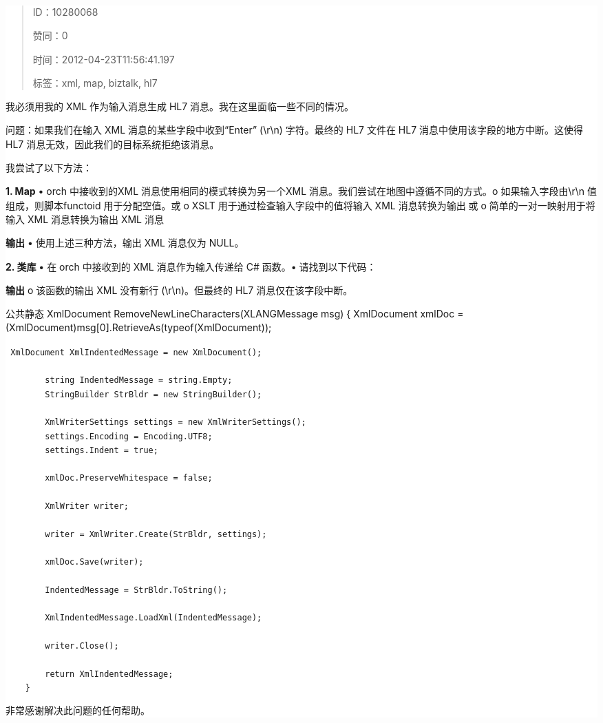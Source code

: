 > ID：10280068
> 
> 赞同：0
> 
> 时间：2012-04-23T11:56:41.197
> 
> 标签：xml, map, biztalk, hl7

我必须用我的 XML 作为输入消息生成 HL7 消息。我在这里面临一些不同的情况。

问题：如果我们在输入 XML 消息的某些字段中收到“Enter” (\r\n) 字符。最终的 HL7 文件在 HL7 消息中使用该字段的地方中断。这使得 HL7 消息无效，因此我们的目标系统拒绝该消息。

我尝试了以下方法：

**1\. Map** • orch 中接收到的XML 消息使用相同的模式转换为另一个XML 消息。我们尝试在地图中遵循不同的方式。o 如果输入字段由\r\n 值组成，则脚本functoid 用于分配空值。或 o XSLT 用于通过检查输入字段中的值将输入 XML 消息转换为输出 或 o 简单的一对一映射用于将输入 XML 消息转换为输出 XML 消息

**输出** • 使用上述三种方法，输出 XML 消息仅为 NULL。

**2\. 类库** • 在 orch 中接收到的 XML 消息作为输入传递给 C# 函数。• 请找到以下代码：

**输出** o 该函数的输出 XML 没有新行 (\r\n)。但最终的 HL7 消息仅在该字段中断。

公共静态 XmlDocument RemoveNewLineCharacters(XLANGMessage msg) { XmlDocument xmlDoc =(XmlDocument)msg[0].RetrieveAs(typeof(XmlDocument));

```
 XmlDocument XmlIndentedMessage = new XmlDocument();

        string IndentedMessage = string.Empty;
        StringBuilder StrBldr = new StringBuilder();

        XmlWriterSettings settings = new XmlWriterSettings();
        settings.Encoding = Encoding.UTF8;
        settings.Indent = true;

        xmlDoc.PreserveWhitespace = false;

        XmlWriter writer;

        writer = XmlWriter.Create(StrBldr, settings);

        xmlDoc.Save(writer);

        IndentedMessage = StrBldr.ToString();

        XmlIndentedMessage.LoadXml(IndentedMessage);

        writer.Close();

        return XmlIndentedMessage;
    } 
```

非常感谢解决此问题的任何帮助。
